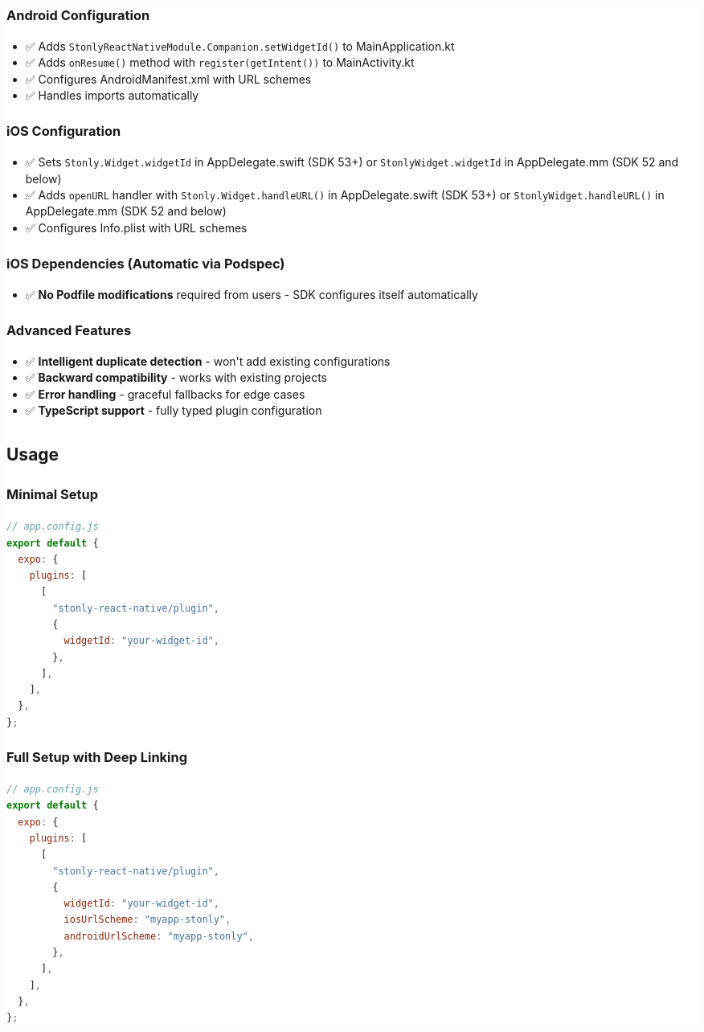 ### Android Configuration
- ✅ Adds `StonlyReactNativeModule.Companion.setWidgetId()` to MainApplication.kt
- ✅ Adds `onResume()` method with `register(getIntent())` to MainActivity.kt
- ✅ Configures AndroidManifest.xml with URL schemes
- ✅ Handles imports automatically

### iOS Configuration
- ✅ Sets `Stonly.Widget.widgetId` in AppDelegate.swift (SDK 53+) or `StonlyWidget.widgetId` in AppDelegate.mm (SDK 52 and below)
- ✅ Adds `openURL` handler with `Stonly.Widget.handleURL()` in AppDelegate.swift (SDK 53+) or `StonlyWidget.handleURL()` in AppDelegate.mm (SDK 52 and below)
- ✅ Configures Info.plist with URL schemes 

### iOS Dependencies (Automatic via Podspec) 
- ✅ **No Podfile modifications** required from users - SDK configures itself automatically

### Advanced Features
- ✅ **Intelligent duplicate detection** - won't add existing configurations
- ✅ **Backward compatibility** - works with existing projects
- ✅ **Error handling** - graceful fallbacks for edge cases
- ✅ **TypeScript support** - fully typed plugin configuration

## Usage

### Minimal Setup
```javascript
// app.config.js
export default {
  expo: {
    plugins: [
      [
        "stonly-react-native/plugin",
        {
          widgetId: "your-widget-id",
        },
      ],
    ],
  },
};
```

### Full Setup with Deep Linking
```javascript
// app.config.js
export default {
  expo: {
    plugins: [
      [
        "stonly-react-native/plugin",
        {
          widgetId: "your-widget-id",
          iosUrlScheme: "myapp-stonly",
          androidUrlScheme: "myapp-stonly",
        },
      ],
    ],
  },
};
```
